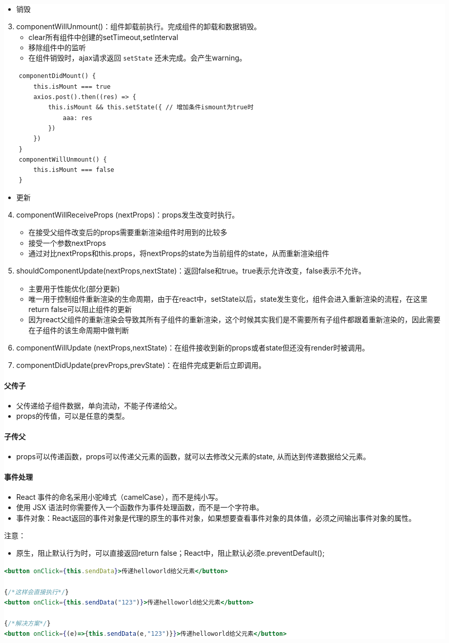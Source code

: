 * 销毁

3. componentWillUnmount()：组件卸载前执行。完成组件的卸载和数据销毁。
    - clear所有组件中创建的setTimeout,setInterval
    - 移除组件中的监听
    - 在组件销毁时，ajax请求返回 `setState` 还未完成。会产生warning。

``` JS
    componentDidMount() {
        this.isMount === true
        axios.post().then((res) => {
            this.isMount && this.setState({ // 增加条件ismount为true时
                aaa: res
            })
        })
    }
    componentWillUnmount() {
        this.isMount === false
    }
```

* 更新

4. componentWillReceiveProps (nextProps)：props发生改变时执行。
    - 在接受父组件改变后的props需要重新渲染组件时用到的比较多
    - 接受一个参数nextProps
    - 通过对比nextProps和this.props，将nextProps的state为当前组件的state，从而重新渲染组件

5. shouldComponentUpdate(nextProps,nextState)：返回false和true。true表示允许改变，false表示不允许。
    - 主要用于性能优化(部分更新)
    - 唯一用于控制组件重新渲染的生命周期，由于在react中，setState以后，state发生变化，组件会进入重新渲染的流程，在这里return false可以阻止组件的更新
    - 因为react父组件的重新渲染会导致其所有子组件的重新渲染，这个时候其实我们是不需要所有子组件都跟着重新渲染的，因此需要在子组件的该生命周期中做判断

6. componentWillUpdate (nextProps,nextState)：在组件接收到新的props或者state但还没有render时被调用。

7. componentDidUpdate(prevProps,prevState)：在组件完成更新后立即调用。

#### 父传子

* 父传递给子组件数据，单向流动，不能子传递给父。
* props的传值，可以是任意的类型。

#### 子传父

* props可以传递函数，props可以传递父元素的函数，就可以去修改父元素的state, 从而达到传递数据给父元素。

#### 事件处理

* React 事件的命名采用小驼峰式（camelCase），而不是纯小写。
* 使用 JSX 语法时你需要传入一个函数作为事件处理函数，而不是一个字符串。
* 事件对象：React返回的事件对象是代理的原生的事件对象，如果想要查看事件对象的具体值，必须之间输出事件对象的属性。

注意：

* 原生，阻止默认行为时，可以直接返回return false；React中，阻止默认必须e.preventDefault(); 

``` jsx
<button onClick={this.sendData}>传递helloworld给父元素</button>

{/*这样会直接执行*/}
<button onClick={this.sendData("123")}>传递helloworld给父元素</button>

{/*解决方案*/}
<button onClick={(e)=>{this.sendData(e,"123")}}>传递helloworld给父元素</button>
```
